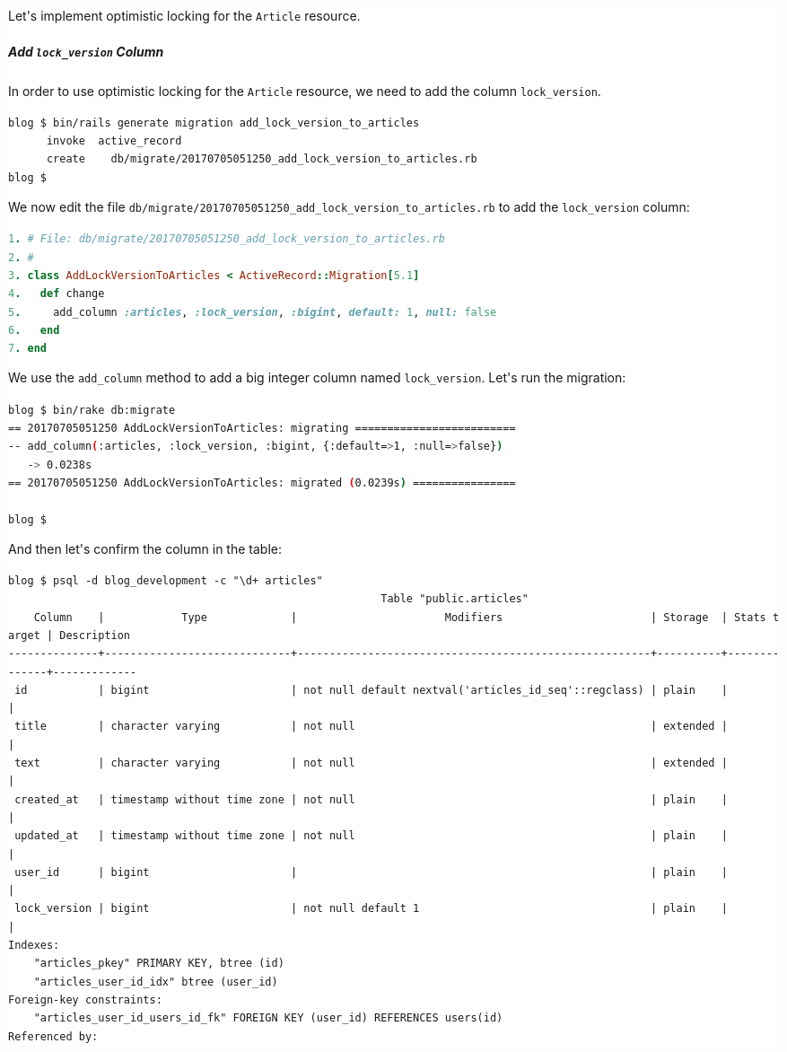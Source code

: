 Let's implement optimistic locking for the `Article` resource.

##### Add `lock_version` Column

In order to use optimistic locking for the `Article` resource, we need to add the column `lock_version`.

``` bash
blog $ bin/rails generate migration add_lock_version_to_articles
      invoke  active_record
      create    db/migrate/20170705051250_add_lock_version_to_articles.rb
blog $
```

We now edit the file `db/migrate/20170705051250_add_lock_version_to_articles.rb` to add the `lock_version` column:

``` ruby
1. # File: db/migrate/20170705051250_add_lock_version_to_articles.rb
2. #
3. class AddLockVersionToArticles < ActiveRecord::Migration[5.1]
4.   def change
5.     add_column :articles, :lock_version, :bigint, default: 1, null: false
6.   end
7. end
```

We use the `add_column` method to add a big integer column named `lock_version`. Let's run the migration:

``` bash
blog $ bin/rake db:migrate
== 20170705051250 AddLockVersionToArticles: migrating =========================
-- add_column(:articles, :lock_version, :bigint, {:default=>1, :null=>false})
   -> 0.0238s
== 20170705051250 AddLockVersionToArticles: migrated (0.0239s) ================

blog $
```

And then let's confirm the column in the table:

``` psql
blog $ psql -d blog_development -c "\d+ articles"
                                                          Table "public.articles"
    Column    |            Type             |                       Modifiers                       | Storage  | Stats target | Description 
--------------+-----------------------------+-------------------------------------------------------+----------+--------------+-------------
 id           | bigint                      | not null default nextval('articles_id_seq'::regclass) | plain    |              | 
 title        | character varying           | not null                                              | extended |              | 
 text         | character varying           | not null                                              | extended |              | 
 created_at   | timestamp without time zone | not null                                              | plain    |              | 
 updated_at   | timestamp without time zone | not null                                              | plain    |              | 
 user_id      | bigint                      |                                                       | plain    |              | 
 lock_version | bigint                      | not null default 1                                    | plain    |              | 
Indexes:
    "articles_pkey" PRIMARY KEY, btree (id)
    "articles_user_id_idx" btree (user_id)
Foreign-key constraints:
    "articles_user_id_users_id_fk" FOREIGN KEY (user_id) REFERENCES users(id)
Referenced by:
```

[Screenshot]: tmp/screenshots/failures_test_sign_up_happy_path.png